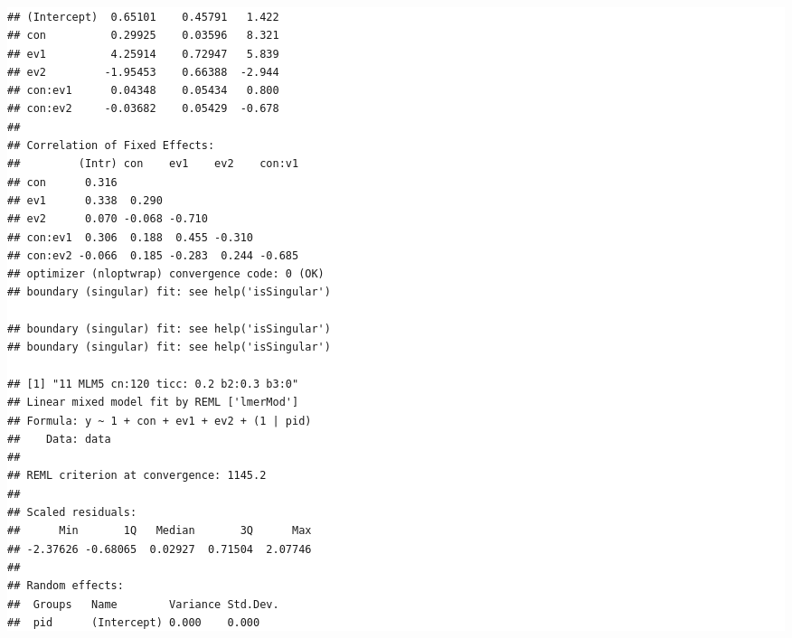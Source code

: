     ## (Intercept)  0.65101    0.45791   1.422
    ## con          0.29925    0.03596   8.321
    ## ev1          4.25914    0.72947   5.839
    ## ev2         -1.95453    0.66388  -2.944
    ## con:ev1      0.04348    0.05434   0.800
    ## con:ev2     -0.03682    0.05429  -0.678
    ## 
    ## Correlation of Fixed Effects:
    ##         (Intr) con    ev1    ev2    con:v1
    ## con      0.316                            
    ## ev1      0.338  0.290                     
    ## ev2      0.070 -0.068 -0.710              
    ## con:ev1  0.306  0.188  0.455 -0.310       
    ## con:ev2 -0.066  0.185 -0.283  0.244 -0.685
    ## optimizer (nloptwrap) convergence code: 0 (OK)
    ## boundary (singular) fit: see help('isSingular')

    ## boundary (singular) fit: see help('isSingular')
    ## boundary (singular) fit: see help('isSingular')

    ## [1] "11 MLM5 cn:120 ticc: 0.2 b2:0.3 b3:0"
    ## Linear mixed model fit by REML ['lmerMod']
    ## Formula: y ~ 1 + con + ev1 + ev2 + (1 | pid)
    ##    Data: data
    ## 
    ## REML criterion at convergence: 1145.2
    ## 
    ## Scaled residuals: 
    ##      Min       1Q   Median       3Q      Max 
    ## -2.37626 -0.68065  0.02927  0.71504  2.07746 
    ## 
    ## Random effects:
    ##  Groups   Name        Variance Std.Dev.
    ##  pid      (Intercept) 0.000    0.000   